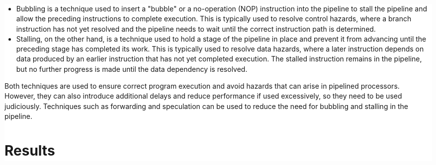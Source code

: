- Bubbling is a technique used to insert a "bubble" or a no-operation (NOP) instruction into the pipeline to stall the pipeline and allow the preceding instructions to complete execution. This is typically used to resolve control hazards, where a branch instruction has not yet resolved and the pipeline needs to wait until the correct instruction path is determined.
- Stalling, on the other hand, is a technique used to hold a stage of the pipeline in place and prevent it from advancing until the preceding stage has completed its work. This is typically used to resolve data hazards, where a later instruction depends on data produced by an earlier instruction that has not yet completed execution. The stalled instruction remains in the pipeline, but no further progress is made until the data dependency is resolved.

Both techniques are used to ensure correct program execution and avoid hazards that can arise in pipelined processors. However, they can also introduce additional delays and reduce performance if used excessively, so they need to be used judiciously. Techniques such as forwarding and speculation can be used to reduce the need for bubbling and stalling in the pipeline.


# Results
